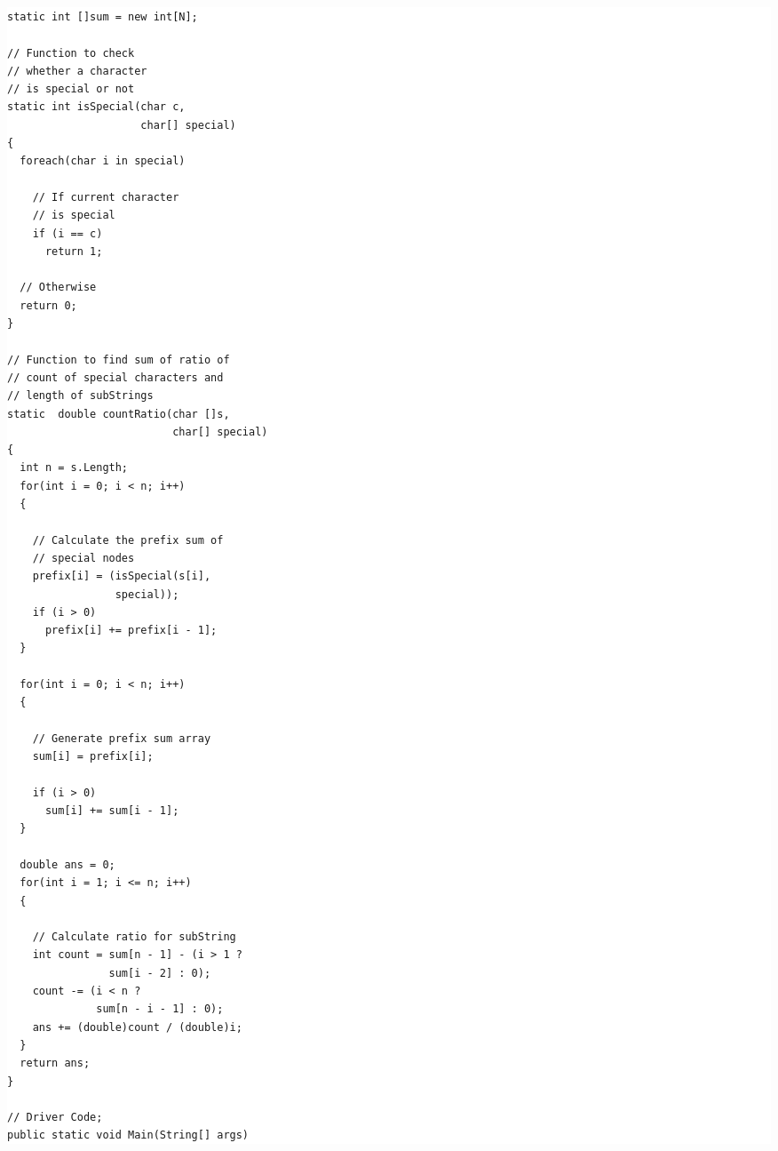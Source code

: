 ```
static int []sum = new int[N];

// Function to check
// whether a character
// is special or not
static int isSpecial(char c,
                     char[] special)
{
  foreach(char i in special)

    // If current character
    // is special
    if (i == c)
      return 1;

  // Otherwise
  return 0;
}

// Function to find sum of ratio of
// count of special characters and
// length of subStrings
static  double countRatio(char []s,
                          char[] special)
{
  int n = s.Length;
  for(int i = 0; i < n; i++)
  {

    // Calculate the prefix sum of
    // special nodes
    prefix[i] = (isSpecial(s[i],
                 special));
    if (i > 0)
      prefix[i] += prefix[i - 1];
  }

  for(int i = 0; i < n; i++)
  {

    // Generate prefix sum array
    sum[i] = prefix[i];

    if (i > 0)
      sum[i] += sum[i - 1];
  }

  double ans = 0;
  for(int i = 1; i <= n; i++)
  {

    // Calculate ratio for subString
    int count = sum[n - 1] - (i > 1 ?
                sum[i - 2] : 0);
    count -= (i < n ?
              sum[n - i - 1] : 0);
    ans += (double)count / (double)i;
  }
  return ans;
}

// Driver Code;
public static void Main(String[] args)
```